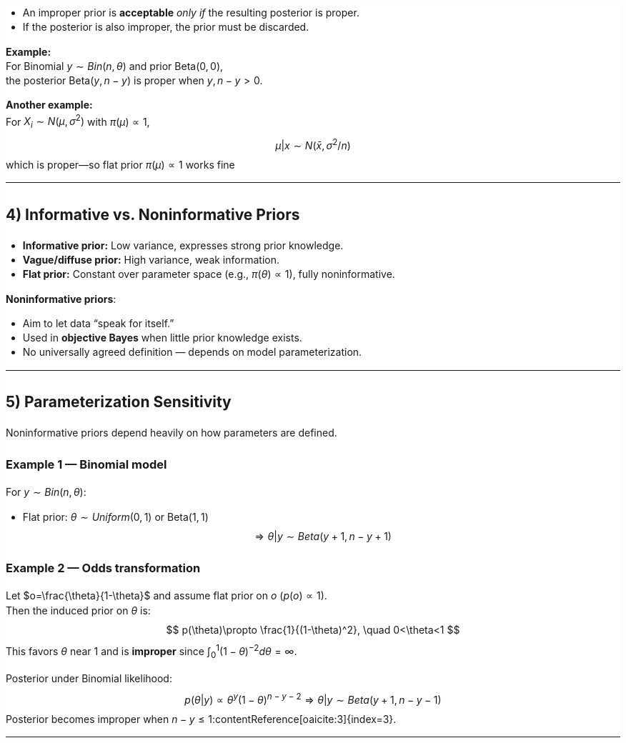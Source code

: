 - An improper prior is **acceptable** *only if* the resulting posterior is proper.  
- If the posterior is also improper, the prior must be discarded.  

**Example:**  
For Binomial $y\sim Bin(n,\theta)$ and prior $\text{Beta}(0,0)$,  
the posterior $\text{Beta}(y, n-y)$ is proper when $y,n-y>0$.  

**Another example:**  
For $X_i\sim N(\mu,\sigma^2)$ with $\pi(\mu)\propto1$,
$$
\mu|x\sim N(\bar{x},\sigma^2/n)
$$
which is proper—so flat prior $\pi(\mu)\propto1$ works fine

---

## **4) Informative vs. Noninformative Priors**
- **Informative prior:** Low variance, expresses strong prior knowledge.  
- **Vague/diffuse prior:** High variance, weak information.  
- **Flat prior:** Constant over parameter space (e.g., $\pi(\theta)\propto1$), fully noninformative.

**Noninformative priors**:
- Aim to let data “speak for itself.”  
- Used in **objective Bayes** when little prior knowledge exists.  
- No universally agreed definition — depends on model parameterization.  

---

## **5) Parameterization Sensitivity**
Noninformative priors depend heavily on how parameters are defined.

### **Example 1 — Binomial model**
For $y\sim Bin(n,\theta)$:

- Flat prior: $\theta\sim Uniform(0,1)$ or $\text{Beta}(1,1)$  
  $$
  \Rightarrow \theta|y\sim Beta(y+1, n-y+1)
  $$

### **Example 2 — Odds transformation**
Let $o=\frac{\theta}{1-\theta}$ and assume flat prior on $o$ ($p(o)\propto1$).  
Then the induced prior on $\theta$ is:
$$
p(\theta)\propto \frac{1}{(1-\theta)^2}, \quad 0<\theta<1
$$
This favors $\theta$ near 1 and is **improper** since $\int_0^1 (1-\theta)^{-2}d\theta=\infty$.

Posterior under Binomial likelihood:
$$
p(\theta|y)\propto \theta^y(1-\theta)^{n-y-2} \Rightarrow \theta|y\sim Beta(y+1, n-y-1)
$$
Posterior becomes improper when $n-y\le1$:contentReference[oaicite:3]{index=3}.

---